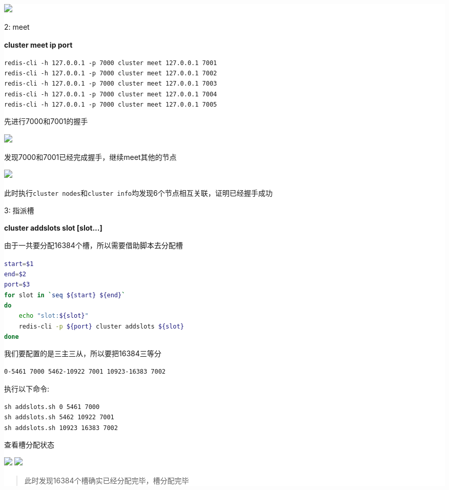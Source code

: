 ![](/img/in-post/2019-01-20/8.png)

2: meet

**cluster meet ip port**

```
redis-cli -h 127.0.0.1 -p 7000 cluster meet 127.0.0.1 7001
redis-cli -h 127.0.0.1 -p 7000 cluster meet 127.0.0.1 7002
redis-cli -h 127.0.0.1 -p 7000 cluster meet 127.0.0.1 7003
redis-cli -h 127.0.0.1 -p 7000 cluster meet 127.0.0.1 7004
redis-cli -h 127.0.0.1 -p 7000 cluster meet 127.0.0.1 7005
```

先进行7000和7001的握手

![](/img/in-post/2019-01-20/9.png)

发现7000和7001已经完成握手，继续meet其他的节点

![](/img/in-post/2019-01-20/10.png)

此时执行```cluster nodes```和```cluster info```均发现6个节点相互关联，证明已经握手成功

3: 指派槽

**cluster addslots slot [slot...]**

由于一共要分配16384个槽，所以需要借助脚本去分配槽
```bash
start=$1
end=$2
port=$3
for slot in `seq ${start} ${end}`
do
    echo "slot:${slot}"
    redis-cli -p ${port} cluster addslots ${slot}
done
```
我们要配置的是三主三从，所以要把16384三等分
```
0-5461 7000 5462-10922 7001 10923-16383 7002
```
执行以下命令:
```
sh addslots.sh 0 5461 7000
sh addslots.sh 5462 10922 7001
sh addslots.sh 10923 16383 7002
```
查看槽分配状态

![](/img/in-post/2019-01-20/11.png)
![](/img/in-post/2019-01-20/12.png)

> 此时发现16384个槽确实已经分配完毕，槽分配完毕
